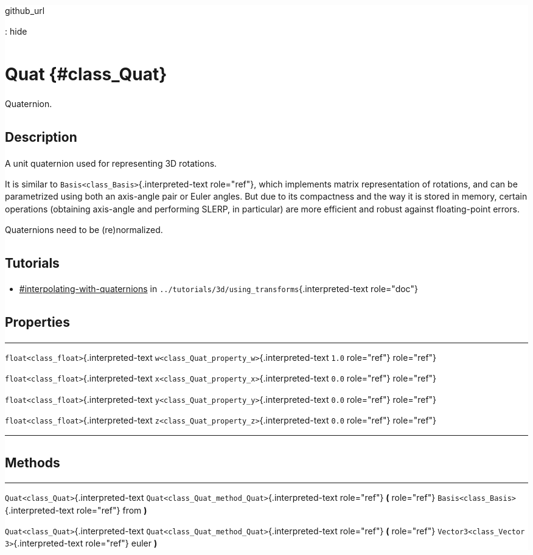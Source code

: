 github\_url

:   hide

Quat {#class_Quat}
====

Quaternion.

Description
-----------

A unit quaternion used for representing 3D rotations.

It is similar to `Basis<class_Basis>`{.interpreted-text role="ref"},
which implements matrix representation of rotations, and can be
parametrized using both an axis-angle pair or Euler angles. But due to
its compactness and the way it is stored in memory, certain operations
(obtaining axis-angle and performing SLERP, in particular) are more
efficient and robust against floating-point errors.

Quaternions need to be (re)normalized.

Tutorials
---------

-   [\#interpolating-with-quaternions](../tutorials/3d/using_transforms.html#interpolating-with-quaternions)
    in `../tutorials/3d/using_transforms`{.interpreted-text role="doc"}

Properties
----------

  ---------------------------------------- ---------------------------------------------- ---------
  `float<class_float>`{.interpreted-text   `w<class_Quat_property_w>`{.interpreted-text   `1.0`
  role="ref"}                              role="ref"}                                    

  `float<class_float>`{.interpreted-text   `x<class_Quat_property_x>`{.interpreted-text   `0.0`
  role="ref"}                              role="ref"}                                    

  `float<class_float>`{.interpreted-text   `y<class_Quat_property_y>`{.interpreted-text   `0.0`
  role="ref"}                              role="ref"}                                    

  `float<class_float>`{.interpreted-text   `z<class_Quat_property_z>`{.interpreted-text   `0.0`
  role="ref"}                              role="ref"}                                    
  ---------------------------------------- ---------------------------------------------- ---------

Methods
-------

  -------------------------------------------- ------------------------------------------------------------------------
  `Quat<class_Quat>`{.interpreted-text         `Quat<class_Quat_method_Quat>`{.interpreted-text role="ref"} **(**
  role="ref"}                                  `Basis<class_Basis>`{.interpreted-text role="ref"} from **)**

  `Quat<class_Quat>`{.interpreted-text         `Quat<class_Quat_method_Quat>`{.interpreted-text role="ref"} **(**
  role="ref"}                                  `Vector3<class_Vector3>`{.interpreted-text role="ref"} euler **)**
